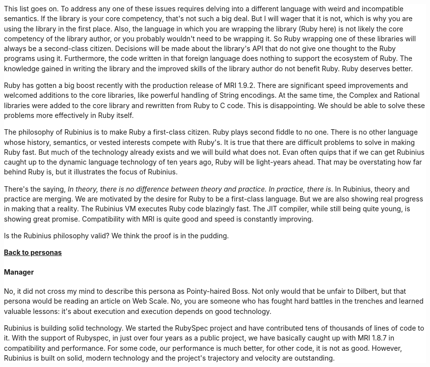 This list goes on. To address any one of these issues requires delving into a
different language with weird and incompatible semantics. If the library is
your core competency, that's not such a big deal. But I will wager that it is
not, which is why you are using the library in the first place. Also, the
language in which you are wrapping the library (Ruby here) is not likely the
core competency of the library author, or you probably wouldn't need to be
wrapping it. So Ruby wrapping one of these libraries will always be a
second-class citizen. Decisions will be made about the library's API that do
not give one thought to the Ruby programs using it. Furthermore, the code
written in that foreign language does nothing to support the ecosystem of
Ruby. The knowledge gained in writing the library and the improved skills of
the library author do not benefit Ruby. Ruby deserves better.

Ruby has gotten a big boost recently with the production release of MRI 1.9.2.
There are significant speed improvements and welcomed additions to the core
libraries, like powerful handling of String encodings. At the same time, the
Complex and Rational libraries were added to the core library and rewritten
from Ruby to C code. This is disappointing. We should be able to solve these
problems more effectively in Ruby itself.

The philosophy of Rubinius is to make Ruby a first-class citizen. Ruby plays
second fiddle to no one. There is no other language whose history, semantics,
or vested interests compete with Ruby's. It is true that there are difficult
problems to solve in making Ruby fast. But much of the technology already
exists and we will build what does not. Evan often quips that if we can get
Rubinius caught up to the dynamic language technology of ten years ago, Ruby
will be light-years ahead.  That may be overstating how far behind Ruby is,
but it illustrates the focus of Rubinius.

There's the saying, _In theory, there is no difference between theory and
practice. In practice, there is_. In Rubinius, theory and practice are
merging. We are motivated by the desire for Ruby to be a first-class language.
But we are also showing real progress in making that a reality. The Rubinius
VM executes Ruby code blazingly fast. The JIT compiler, while still being
quite young, is showing great promise. Compatibility with MRI is quite good
and speed is constantly improving.

Is the Rubinius philosophy valid? We think the proof is in the pudding.

<a href="#wur-personas"><strong>Back to personas</strong></a>

<h4><a class="anchor_title" name="wur-manager">Manager</a></h4>

No, it did not cross my mind to describe this persona as Pointy-haired Boss.
Not only would that be unfair to Dilbert, but that persona would be reading an
article on Web Scale. No, you are someone who has fought hard battles in the
trenches and learned valuable lessons: it's about execution and execution
depends on good technology.

Rubinius is building solid technology. We started the RubySpec project and
have contributed tens of thousands of lines of code to it. With the support of
Rubyspec, in just over four years as a public project, we have basically
caught up with MRI 1.8.7 in compatibility and performance. For some code, our
performance is much better, for other code, it is not as good. However,
Rubinius is built on solid, modern technology and the project's trajectory and
velocity are outstanding.
